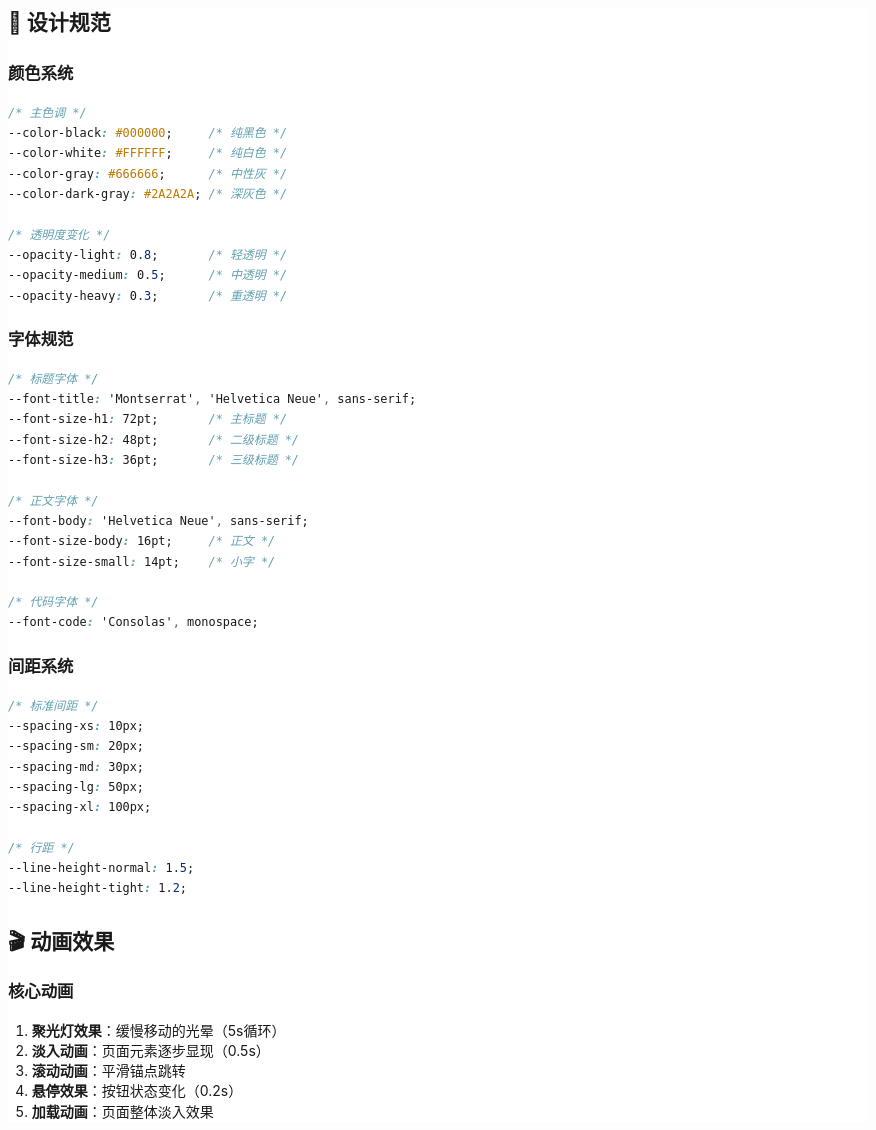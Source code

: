 
## 🎨 设计规范

### 颜色系统
```css
/* 主色调 */
--color-black: #000000;     /* 纯黑色 */
--color-white: #FFFFFF;     /* 纯白色 */
--color-gray: #666666;      /* 中性灰 */
--color-dark-gray: #2A2A2A; /* 深灰色 */

/* 透明度变化 */
--opacity-light: 0.8;       /* 轻透明 */
--opacity-medium: 0.5;      /* 中透明 */
--opacity-heavy: 0.3;       /* 重透明 */
```

### 字体规范
```css
/* 标题字体 */
--font-title: 'Montserrat', 'Helvetica Neue', sans-serif;
--font-size-h1: 72pt;       /* 主标题 */
--font-size-h2: 48pt;       /* 二级标题 */
--font-size-h3: 36pt;       /* 三级标题 */

/* 正文字体 */
--font-body: 'Helvetica Neue', sans-serif;
--font-size-body: 16pt;     /* 正文 */
--font-size-small: 14pt;    /* 小字 */

/* 代码字体 */
--font-code: 'Consolas', monospace;
```

### 间距系统
```css
/* 标准间距 */
--spacing-xs: 10px;
--spacing-sm: 20px;
--spacing-md: 30px;
--spacing-lg: 50px;
--spacing-xl: 100px;

/* 行距 */
--line-height-normal: 1.5;
--line-height-tight: 1.2;
```

## 🎬 动画效果

### 核心动画
1. **聚光灯效果**：缓慢移动的光晕（5s循环）
2. **淡入动画**：页面元素逐步显现（0.5s）
3. **滚动动画**：平滑锚点跳转
4. **悬停效果**：按钮状态变化（0.2s）
5. **加载动画**：页面整体淡入效果
